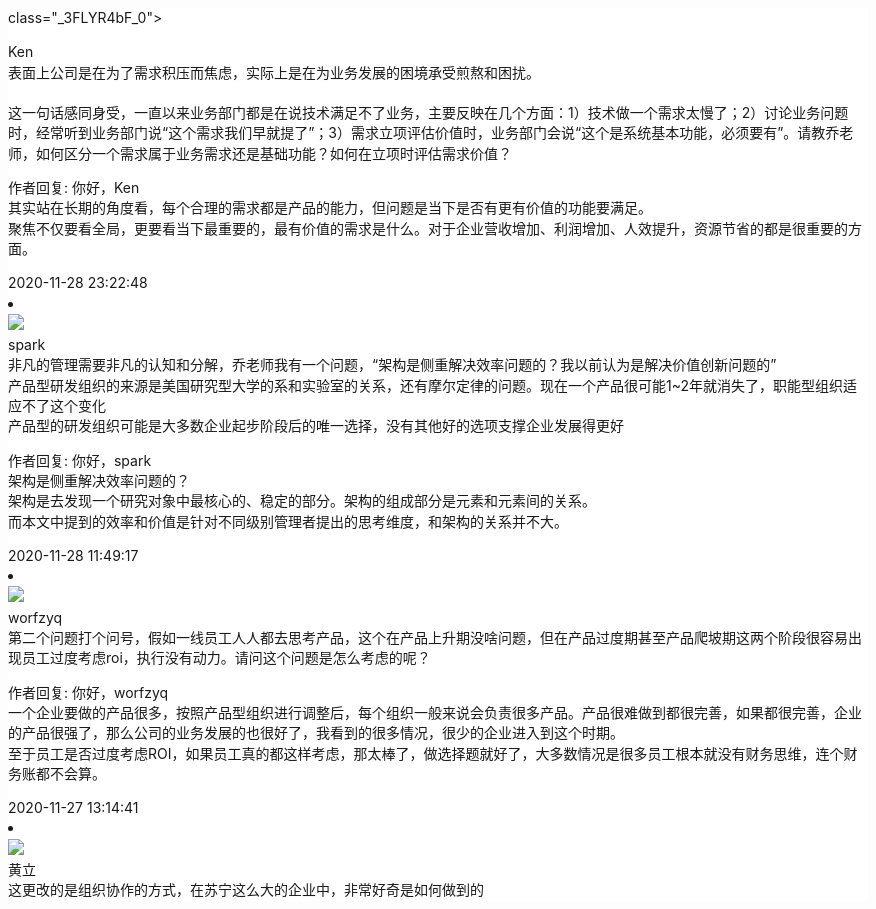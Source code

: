   class="_3FLYR4bF_0">
<div class="_36ChpWj4_0">
  <div class="_2zFoi7sd_0"><span>Ken</span>
  </div>
  <div class="_2_QraFYR_0">表面上公司是在为了需求积压而焦虑，实际上是在为业务发展的困境承受煎熬和困扰。<br><br>这一句话感同身受，一直以来业务部门都是在说技术满足不了业务，主要反映在几个方面：1）技术做一个需求太慢了；2）讨论业务问题时，经常听到业务部门说“这个需求我们早就提了”；3）需求立项评估价值时，业务部门会说“这个是系统基本功能，必须要有”。请教乔老师，如何区分一个需求属于业务需求还是基础功能？如何在立项时评估需求价值？</div>
  <div class="_10o3OAxT_0">
    <p class="_3KxQPN3V_0">作者回复: 你好，Ken<br>其实站在长期的角度看，每个合理的需求都是产品的能力，但问题是当下是否有更有价值的功能要满足。<br>聚焦不仅要看全局，更要看当下最重要的，最有价值的需求是什么。对于企业营收增加、利润增加、人效提升，资源节省的都是很重要的方面。</p>
  </div>
  <div class="_3klNVc4Z_0">
    <div class="_3Hkula0k_0">2020-11-28 23:22:48</div>
  </div>
</div>
</div>
</li>
<li>
<div class="_2sjJGcOH_0"><img src="https://static001.geekbang.org/account/avatar/00/11/09/fb/52a662b2.jpg"
  class="_3FLYR4bF_0">
<div class="_36ChpWj4_0">
  <div class="_2zFoi7sd_0"><span>spark</span>
  </div>
  <div class="_2_QraFYR_0">非凡的管理需要非凡的认知和分解，乔老师我有一个问题，“架构是侧重解决效率问题的？我以前认为是解决价值创新问题的”<br>产品型研发组织的来源是美国研究型大学的系和实验室的关系，还有摩尔定律的问题。现在一个产品很可能1~2年就消失了，职能型组织适应不了这个变化<br>产品型的研发组织可能是大多数企业起步阶段后的唯一选择，没有其他好的选项支撑企业发展得更好</div>
  <div class="_10o3OAxT_0">
    <p class="_3KxQPN3V_0">作者回复: 你好，spark<br>架构是侧重解决效率问题的？ <br>架构是去发现一个研究对象中最核心的、稳定的部分。架构的组成部分是元素和元素间的关系。<br>而本文中提到的效率和价值是针对不同级别管理者提出的思考维度，和架构的关系并不大。<br></p>
  </div>
  <div class="_3klNVc4Z_0">
    <div class="_3Hkula0k_0">2020-11-28 11:49:17</div>
  </div>
</div>
</div>
</li>
<li>
<div class="_2sjJGcOH_0"><img src="https://static001.geekbang.org/account/avatar/00/12/a6/19/f330bbcc.jpg"
  class="_3FLYR4bF_0">
<div class="_36ChpWj4_0">
  <div class="_2zFoi7sd_0"><span>worfzyq</span>
  </div>
  <div class="_2_QraFYR_0">第二个问题打个问号，假如一线员工人人都去思考产品，这个在产品上升期没啥问题，但在产品过度期甚至产品爬坡期这两个阶段很容易出现员工过度考虑roi，执行没有动力。请问这个问题是怎么考虑的呢？</div>
  <div class="_10o3OAxT_0">
    <p class="_3KxQPN3V_0">作者回复: 你好，worfzyq<br>一个企业要做的产品很多，按照产品型组织进行调整后，每个组织一般来说会负责很多产品。产品很难做到都很完善，如果都很完善，企业的产品很强了，那么公司的业务发展的也很好了，我看到的很多情况，很少的企业进入到这个时期。<br>至于员工是否过度考虑ROI，如果员工真的都这样考虑，那太棒了，做选择题就好了，大多数情况是很多员工根本就没有财务思维，连个财务账都不会算。</p>
  </div>
  <div class="_3klNVc4Z_0">
    <div class="_3Hkula0k_0">2020-11-27 13:14:41</div>
  </div>
</div>
</div>
</li>
<li>
<div class="_2sjJGcOH_0"><img src="https://static001.geekbang.org/account/avatar/00/13/3a/b4/91594bff.jpg"
  class="_3FLYR4bF_0">
<div class="_36ChpWj4_0">
  <div class="_2zFoi7sd_0"><span>黄立</span>
  </div>
  <div class="_2_QraFYR_0">这更改的是组织协作的方式，在苏宁这么大的企业中，非常好奇是如何做到的</div>
